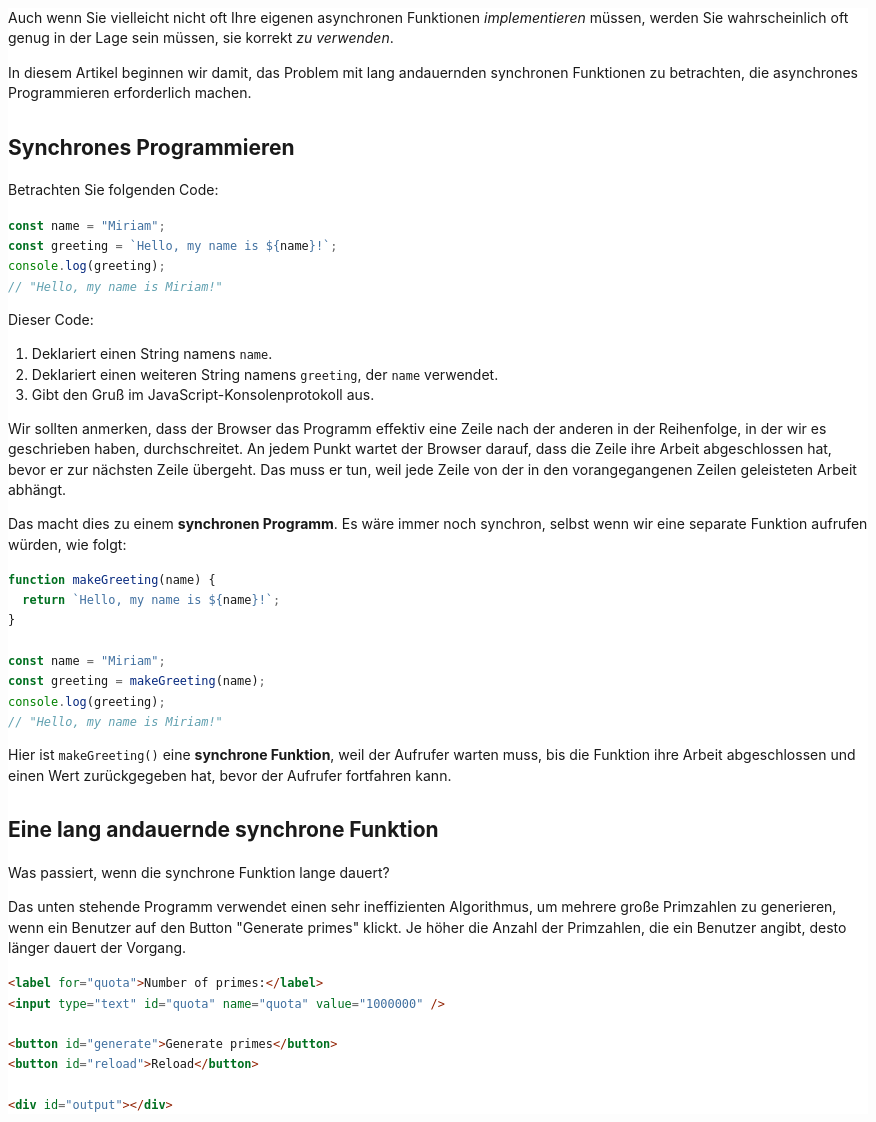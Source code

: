 Auch wenn Sie vielleicht nicht oft Ihre eigenen asynchronen Funktionen _implementieren_ müssen, werden Sie wahrscheinlich oft genug in der Lage sein müssen, sie korrekt _zu verwenden_.

In diesem Artikel beginnen wir damit, das Problem mit lang andauernden synchronen Funktionen zu betrachten, die asynchrones Programmieren erforderlich machen.

## Synchrones Programmieren

Betrachten Sie folgenden Code:

```js
const name = "Miriam";
const greeting = `Hello, my name is ${name}!`;
console.log(greeting);
// "Hello, my name is Miriam!"
```

Dieser Code:

1. Deklariert einen String namens `name`.
2. Deklariert einen weiteren String namens `greeting`, der `name` verwendet.
3. Gibt den Gruß im JavaScript-Konsolenprotokoll aus.

Wir sollten anmerken, dass der Browser das Programm effektiv eine Zeile nach der anderen in der Reihenfolge, in der wir es geschrieben haben, durchschreitet. An jedem Punkt wartet der Browser darauf, dass die Zeile ihre Arbeit abgeschlossen hat, bevor er zur nächsten Zeile übergeht. Das muss er tun, weil jede Zeile von der in den vorangegangenen Zeilen geleisteten Arbeit abhängt.

Das macht dies zu einem **synchronen Programm**. Es wäre immer noch synchron, selbst wenn wir eine separate Funktion aufrufen würden, wie folgt:

```js
function makeGreeting(name) {
  return `Hello, my name is ${name}!`;
}

const name = "Miriam";
const greeting = makeGreeting(name);
console.log(greeting);
// "Hello, my name is Miriam!"
```

Hier ist `makeGreeting()` eine **synchrone Funktion**, weil der Aufrufer warten muss, bis die Funktion ihre Arbeit abgeschlossen und einen Wert zurückgegeben hat, bevor der Aufrufer fortfahren kann.

## Eine lang andauernde synchrone Funktion

Was passiert, wenn die synchrone Funktion lange dauert?

Das unten stehende Programm verwendet einen sehr ineffizienten Algorithmus, um mehrere große Primzahlen zu generieren, wenn ein Benutzer auf den Button "Generate primes" klickt. Je höher die Anzahl der Primzahlen, die ein Benutzer angibt, desto länger dauert der Vorgang.

```html
<label for="quota">Number of primes:</label>
<input type="text" id="quota" name="quota" value="1000000" />

<button id="generate">Generate primes</button>
<button id="reload">Reload</button>

<div id="output"></div>
```
